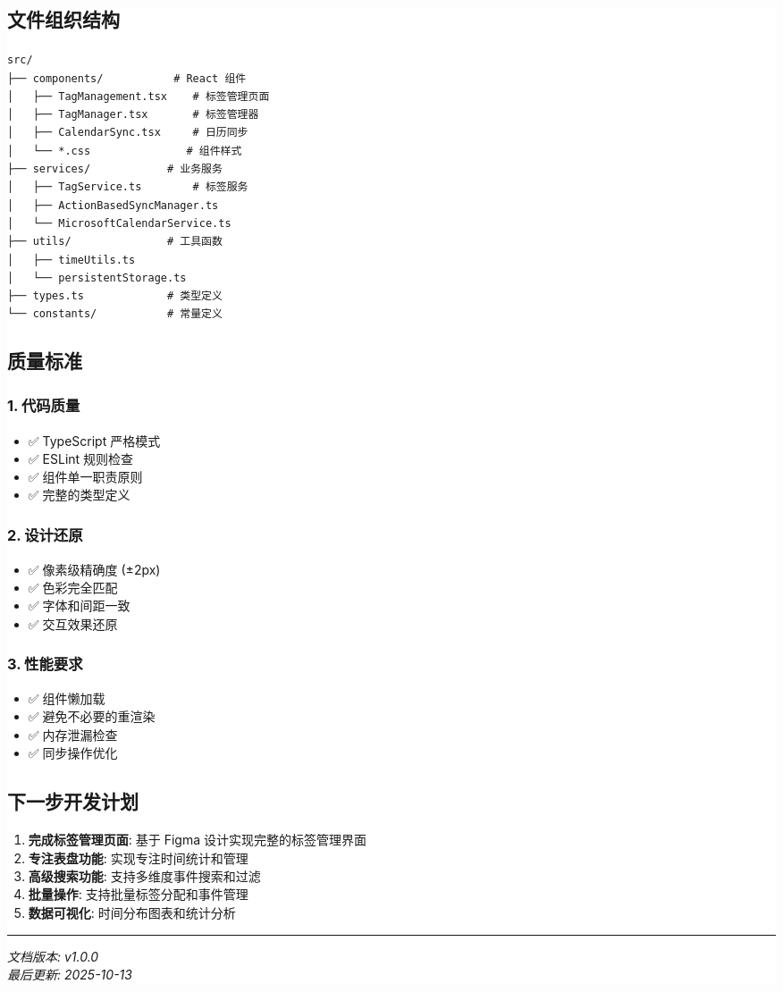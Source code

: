 ## 文件组织结构

```
src/
├── components/           # React 组件
│   ├── TagManagement.tsx    # 标签管理页面
│   ├── TagManager.tsx       # 标签管理器
│   ├── CalendarSync.tsx     # 日历同步
│   └── *.css               # 组件样式
├── services/            # 业务服务
│   ├── TagService.ts        # 标签服务
│   ├── ActionBasedSyncManager.ts
│   └── MicrosoftCalendarService.ts
├── utils/               # 工具函数
│   ├── timeUtils.ts
│   └── persistentStorage.ts
├── types.ts             # 类型定义
└── constants/           # 常量定义
```

## 质量标准

### 1. 代码质量
- ✅ TypeScript 严格模式
- ✅ ESLint 规则检查
- ✅ 组件单一职责原则
- ✅ 完整的类型定义

### 2. 设计还原
- ✅ 像素级精确度 (±2px)
- ✅ 色彩完全匹配
- ✅ 字体和间距一致
- ✅ 交互效果还原

### 3. 性能要求
- ✅ 组件懒加载
- ✅ 避免不必要的重渲染
- ✅ 内存泄漏检查
- ✅ 同步操作优化

## 下一步开发计划

1. **完成标签管理页面**: 基于 Figma 设计实现完整的标签管理界面
2. **专注表盘功能**: 实现专注时间统计和管理
3. **高级搜索功能**: 支持多维度事件搜索和过滤
4. **批量操作**: 支持批量标签分配和事件管理
5. **数据可视化**: 时间分布图表和统计分析

---

*文档版本: v1.0.0*  
*最后更新: 2025-10-13*